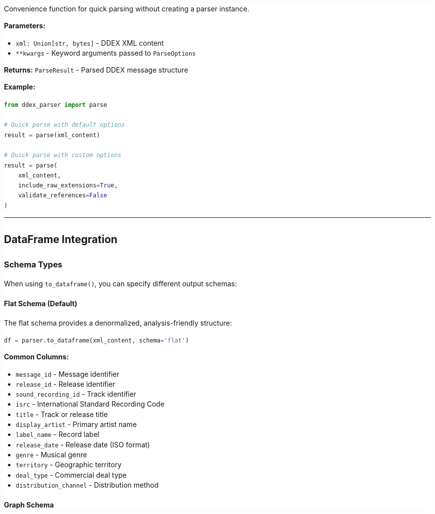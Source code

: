 Convenience function for quick parsing without creating a parser instance.

**Parameters:**
- `xml: Union[str, bytes]` - DDEX XML content
- `**kwargs` - Keyword arguments passed to `ParseOptions`

**Returns:** `ParseResult` - Parsed DDEX message structure

**Example:**
```python
from ddex_parser import parse

# Quick parse with default options
result = parse(xml_content)

# Quick parse with custom options
result = parse(
    xml_content,
    include_raw_extensions=True,
    validate_references=False
)
```

---

## DataFrame Integration

### Schema Types

When using `to_dataframe()`, you can specify different output schemas:

#### Flat Schema (Default)

The flat schema provides a denormalized, analysis-friendly structure:

```python
df = parser.to_dataframe(xml_content, schema='flat')
```

**Common Columns:**
- `message_id` - Message identifier
- `release_id` - Release identifier
- `sound_recording_id` - Track identifier
- `isrc` - International Standard Recording Code
- `title` - Track or release title
- `display_artist` - Primary artist name
- `label_name` - Record label
- `release_date` - Release date (ISO format)
- `genre` - Musical genre
- `territory` - Geographic territory
- `deal_type` - Commercial deal type
- `distribution_channel` - Distribution method

#### Graph Schema
